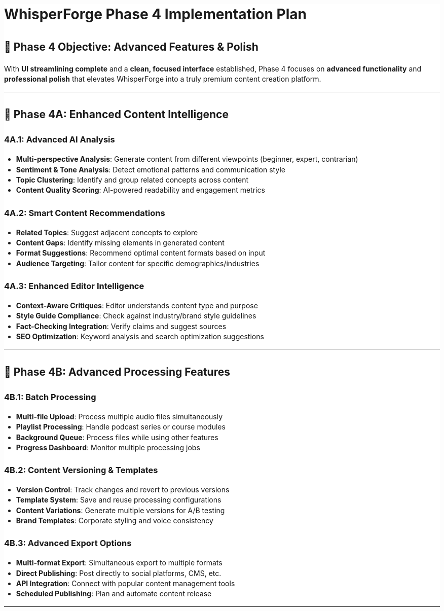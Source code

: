 # WhisperForge Phase 4 Implementation Plan

## 🎯 **Phase 4 Objective**: Advanced Features & Polish

With **UI streamlining complete** and a **clean, focused interface** established, Phase 4 focuses on **advanced functionality** and **professional polish** that elevates WhisperForge into a truly premium content creation platform.

---

## 🚀 **Phase 4A: Enhanced Content Intelligence**

### **4A.1: Advanced AI Analysis** 
- **Multi-perspective Analysis**: Generate content from different viewpoints (beginner, expert, contrarian)
- **Sentiment & Tone Analysis**: Detect emotional patterns and communication style
- **Topic Clustering**: Identify and group related concepts across content
- **Content Quality Scoring**: AI-powered readability and engagement metrics

### **4A.2: Smart Content Recommendations**
- **Related Topics**: Suggest adjacent concepts to explore
- **Content Gaps**: Identify missing elements in generated content  
- **Format Suggestions**: Recommend optimal content formats based on input
- **Audience Targeting**: Tailor content for specific demographics/industries

### **4A.3: Enhanced Editor Intelligence**
- **Context-Aware Critiques**: Editor understands content type and purpose
- **Style Guide Compliance**: Check against industry/brand style guidelines
- **Fact-Checking Integration**: Verify claims and suggest sources
- **SEO Optimization**: Keyword analysis and search optimization suggestions

---

## 🚀 **Phase 4B: Advanced Processing Features**

### **4B.1: Batch Processing**
- **Multi-file Upload**: Process multiple audio files simultaneously
- **Playlist Processing**: Handle podcast series or course modules
- **Background Queue**: Process files while using other features
- **Progress Dashboard**: Monitor multiple processing jobs

### **4B.2: Content Versioning & Templates**
- **Version Control**: Track changes and revert to previous versions
- **Template System**: Save and reuse processing configurations
- **Content Variations**: Generate multiple versions for A/B testing
- **Brand Templates**: Corporate styling and voice consistency

### **4B.3: Advanced Export Options**
- **Multi-format Export**: Simultaneous export to multiple formats
- **Direct Publishing**: Post directly to social platforms, CMS, etc.
- **API Integration**: Connect with popular content management tools
- **Scheduled Publishing**: Plan and automate content release

---